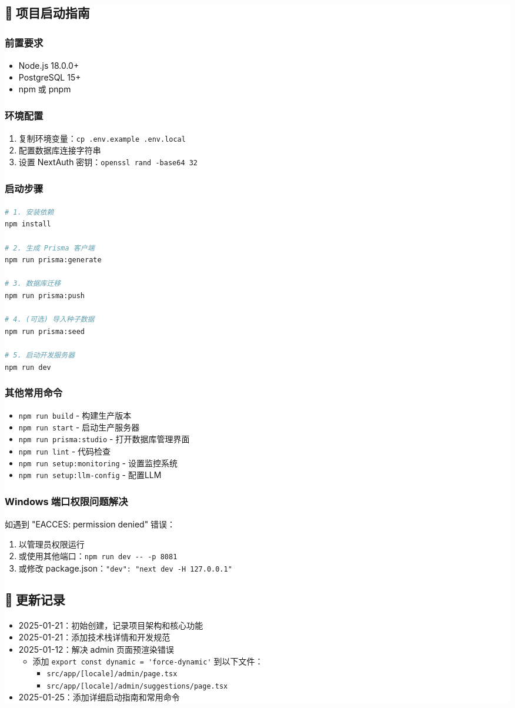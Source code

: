 ## 🚀 项目启动指南
### 前置要求
- Node.js 18.0.0+
- PostgreSQL 15+
- npm 或 pnpm

### 环境配置
1. 复制环境变量：`cp .env.example .env.local`
2. 配置数据库连接字符串
3. 设置 NextAuth 密钥：`openssl rand -base64 32`

### 启动步骤
```bash
# 1. 安装依赖
npm install

# 2. 生成 Prisma 客户端
npm run prisma:generate

# 3. 数据库迁移
npm run prisma:push

# 4. (可选) 导入种子数据
npm run prisma:seed

# 5. 启动开发服务器
npm run dev
```

### 其他常用命令
- `npm run build` - 构建生产版本
- `npm run start` - 启动生产服务器
- `npm run prisma:studio` - 打开数据库管理界面
- `npm run lint` - 代码检查
- `npm run setup:monitoring` - 设置监控系统
- `npm run setup:llm-config` - 配置LLM

### Windows 端口权限问题解决
如遇到 "EACCES: permission denied" 错误：
1. 以管理员权限运行
2. 或使用其他端口：`npm run dev -- -p 8081`
3. 或修改 package.json：`"dev": "next dev -H 127.0.0.1"`

## 🔄 更新记录
- 2025-01-21：初始创建，记录项目架构和核心功能
- 2025-01-21：添加技术栈详情和开发规范
- 2025-01-12：解决 admin 页面预渲染错误
  - 添加 `export const dynamic = 'force-dynamic'` 到以下文件：
    - `src/app/[locale]/admin/page.tsx`
    - `src/app/[locale]/admin/suggestions/page.tsx`
- 2025-01-25：添加详细启动指南和常用命令